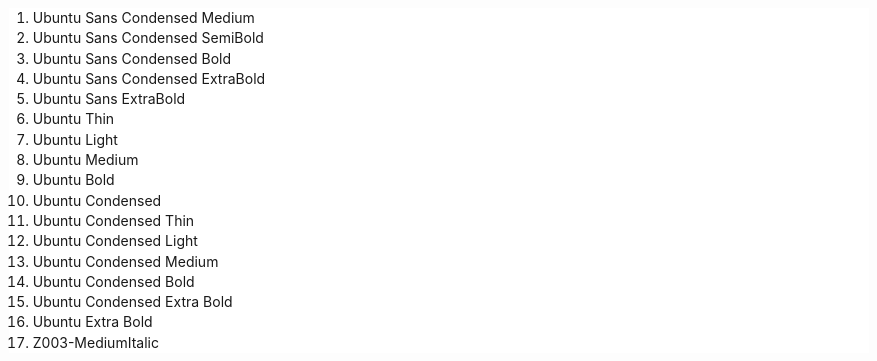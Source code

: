  1. Ubuntu Sans Condensed Medium
 1. Ubuntu Sans Condensed SemiBold
 1. Ubuntu Sans Condensed Bold
 1. Ubuntu Sans Condensed ExtraBold
 1. Ubuntu Sans ExtraBold
 1. Ubuntu Thin
 1. Ubuntu Light
 1. Ubuntu Medium
 1. Ubuntu Bold
 1. Ubuntu Condensed
 1. Ubuntu Condensed Thin
 1. Ubuntu Condensed Light
 1. Ubuntu Condensed Medium
 1. Ubuntu Condensed Bold
 1. Ubuntu Condensed Extra Bold
 1. Ubuntu Extra Bold
 1. Z003-MediumItalic